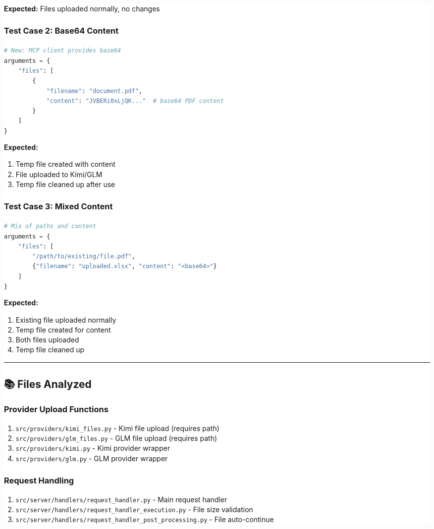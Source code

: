 **Expected:** Files uploaded normally, no changes

### Test Case 2: Base64 Content
```python
# New: MCP client provides base64
arguments = {
    "files": [
        {
            "filename": "document.pdf",
            "content": "JVBERi0xLjQK..."  # base64 PDF content
        }
    ]
}
```

**Expected:** 
1. Temp file created with content
2. File uploaded to Kimi/GLM
3. Temp file cleaned up after use

### Test Case 3: Mixed Content
```python
# Mix of paths and content
arguments = {
    "files": [
        "/path/to/existing/file.pdf",
        {"filename": "uploaded.xlsx", "content": "<base64>"}
    ]
}
```

**Expected:**
1. Existing file uploaded normally
2. Temp file created for content
3. Both files uploaded
4. Temp file cleaned up

---

## 📚 Files Analyzed

### Provider Upload Functions
1. `src/providers/kimi_files.py` - Kimi file upload (requires path)
2. `src/providers/glm_files.py` - GLM file upload (requires path)
3. `src/providers/kimi.py` - Kimi provider wrapper
4. `src/providers/glm.py` - GLM provider wrapper

### Request Handling
1. `src/server/handlers/request_handler.py` - Main request handler
2. `src/server/handlers/request_handler_execution.py` - File size validation
3. `src/server/handlers/request_handler_post_processing.py` - File auto-continue
